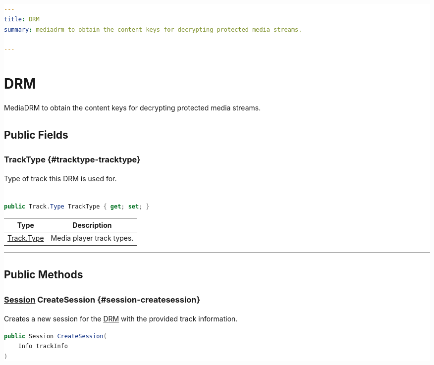 ```yaml
---
title: DRM
summary: mediadrm to obtain the content keys for decrypting protected media streams. 

---
```


# DRM




MediaDRM to obtain the content keys for decrypting protected media streams.   





## Public Fields

### TrackType {#tracktype-tracktype}

Type of track this [DRM](/versioned_docs/version-22-Feb-2023/unity-api/api/UnityEngine.XR.MagicLeap/MLMedia/Player/Track/DRM/UnityEngine.XR.MagicLeap.MLMedia.Player.Track.DRM.md) is used for. 

```csharp

public Track.Type TrackType { get; set; }

```

| Type | Description  | 
|--|--|
| [Track.Type](/versioned_docs/version-22-Feb-2023/unity-api/api/UnityEngine.XR.MagicLeap/MLMedia/Player/Track/UnityEngine.XR.MagicLeap.MLMedia.Player.Track.md#enums-type) | Media player track types.  |





-----------

## Public Methods

### [Session](/versioned_docs/version-22-Feb-2023/unity-api/api/UnityEngine.XR.MagicLeap/MLMedia/Player/Track/DRM/Session/UnityEngine.XR.MagicLeap.MLMedia.Player.Track.DRM.Session.md) CreateSession {#session-createsession}

Creates a new session for the [DRM](/versioned_docs/version-22-Feb-2023/unity-api/api/UnityEngine.XR.MagicLeap/MLMedia/Player/Track/DRM/UnityEngine.XR.MagicLeap.MLMedia.Player.Track.DRM.md) with the provided track information. 

```csharp
public Session CreateSession(
    Info trackInfo
)
```
